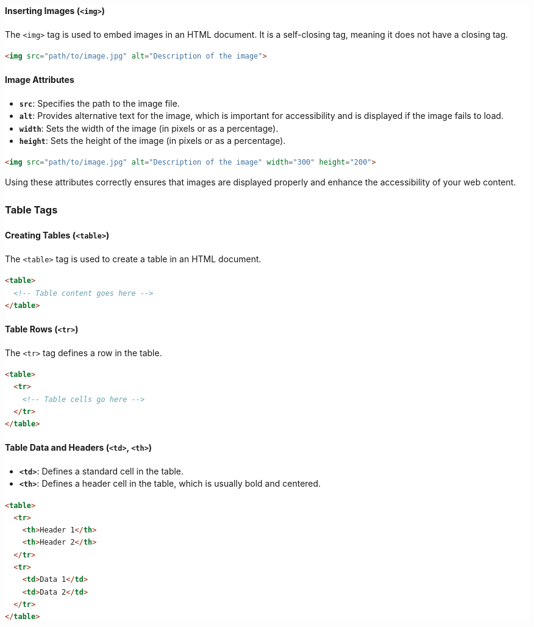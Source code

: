 #### Inserting Images (`<img>`)
The `<img>` tag is used to embed images in an HTML document. It is a self-closing tag, meaning it does not have a closing tag.

```html
<img src="path/to/image.jpg" alt="Description of the image">
```

#### Image Attributes
- **`src`**: Specifies the path to the image file.
- **`alt`**: Provides alternative text for the image, which is important for accessibility and is displayed if the image fails to load.
- **`width`**: Sets the width of the image (in pixels or as a percentage).
- **`height`**: Sets the height of the image (in pixels or as a percentage).

```html
<img src="path/to/image.jpg" alt="Description of the image" width="300" height="200">
```

Using these attributes correctly ensures that images are displayed properly and enhance the accessibility of your web content.


### Table Tags

#### Creating Tables (`<table>`)
The `<table>` tag is used to create a table in an HTML document.

```html
<table>
  <!-- Table content goes here -->
</table>
```

#### Table Rows (`<tr>`)
The `<tr>` tag defines a row in the table.

```html
<table>
  <tr>
    <!-- Table cells go here -->
  </tr>
</table>
```

#### Table Data and Headers (`<td>`, `<th>`)
- **`<td>`**: Defines a standard cell in the table.
- **`<th>`**: Defines a header cell in the table, which is usually bold and centered.

```html
<table>
  <tr>
    <th>Header 1</th>
    <th>Header 2</th>
  </tr>
  <tr>
    <td>Data 1</td>
    <td>Data 2</td>
  </tr>
</table>
```
